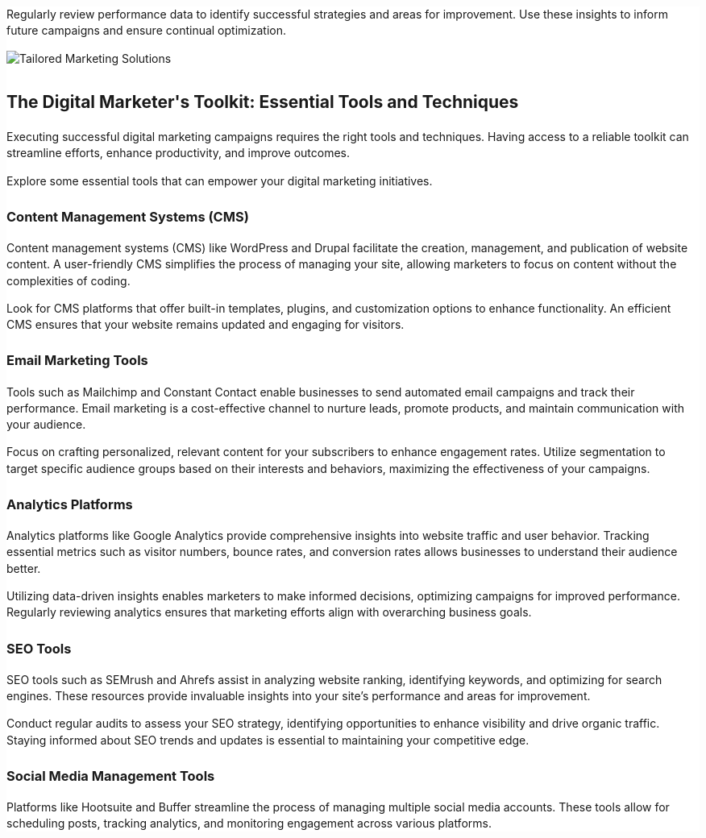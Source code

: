 Regularly review performance data to identify successful strategies and areas for improvement. Use these insights to inform future campaigns and ensure continual optimization.

![Tailored Marketing Solutions](/theme/assets/images/contents/post/blog_26_pic_6.jpg)

## The Digital Marketer's Toolkit: Essential Tools and Techniques
Executing successful digital marketing campaigns requires the right tools and techniques. Having access to a reliable toolkit can streamline efforts, enhance productivity, and improve outcomes.

Explore some essential tools that can empower your digital marketing initiatives.

### Content Management Systems (CMS)
Content management systems (CMS) like WordPress and Drupal facilitate the creation, management, and publication of website content. A user-friendly CMS simplifies the process of managing your site, allowing marketers to focus on content without the complexities of coding.

Look for CMS platforms that offer built-in templates, plugins, and customization options to enhance functionality. An efficient CMS ensures that your website remains updated and engaging for visitors.

### Email Marketing Tools
Tools such as Mailchimp and Constant Contact enable businesses to send automated email campaigns and track their performance. Email marketing is a cost-effective channel to nurture leads, promote products, and maintain communication with your audience.

Focus on crafting personalized, relevant content for your subscribers to enhance engagement rates. Utilize segmentation to target specific audience groups based on their interests and behaviors, maximizing the effectiveness of your campaigns.

### Analytics Platforms
Analytics platforms like Google Analytics provide comprehensive insights into website traffic and user behavior. Tracking essential metrics such as visitor numbers, bounce rates, and conversion rates allows businesses to understand their audience better.

Utilizing data-driven insights enables marketers to make informed decisions, optimizing campaigns for improved performance. Regularly reviewing analytics ensures that marketing efforts align with overarching business goals.

### SEO Tools
SEO tools such as SEMrush and Ahrefs assist in analyzing website ranking, identifying keywords, and optimizing for search engines. These resources provide invaluable insights into your site’s performance and areas for improvement.

Conduct regular audits to assess your SEO strategy, identifying opportunities to enhance visibility and drive organic traffic. Staying informed about SEO trends and updates is essential to maintaining your competitive edge.

### Social Media Management Tools
Platforms like Hootsuite and Buffer streamline the process of managing multiple social media accounts. These tools allow for scheduling posts, tracking analytics, and monitoring engagement across various platforms.
